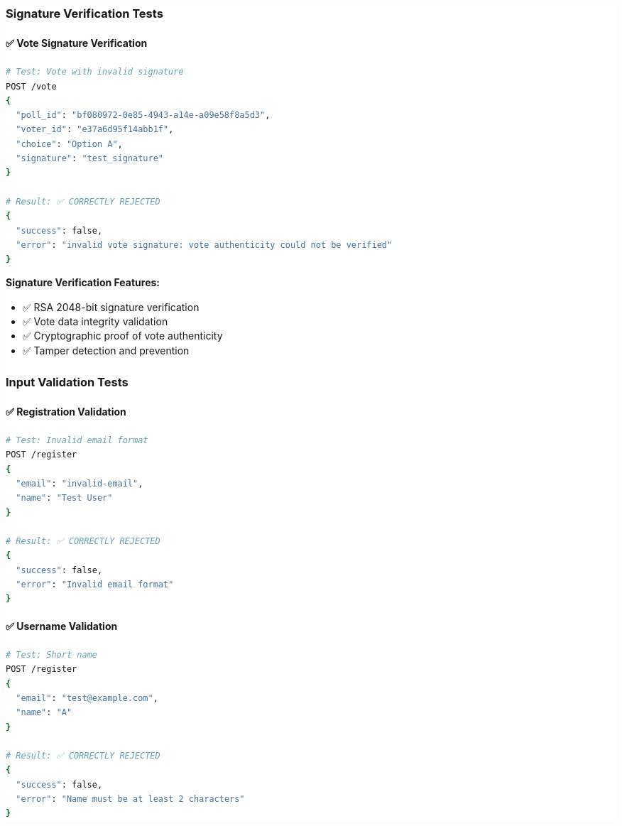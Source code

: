 ### **Signature Verification Tests**

#### ✅ **Vote Signature Verification**
```bash
# Test: Vote with invalid signature
POST /vote
{
  "poll_id": "bf080972-0e85-4943-a14e-a09e58f8a5d3",
  "voter_id": "e37a6d95f14abb1f",
  "choice": "Option A",
  "signature": "test_signature"
}

# Result: ✅ CORRECTLY REJECTED
{
  "success": false,
  "error": "invalid vote signature: vote authenticity could not be verified"
}
```

**Signature Verification Features:**
- ✅ RSA 2048-bit signature verification
- ✅ Vote data integrity validation
- ✅ Cryptographic proof of vote authenticity
- ✅ Tamper detection and prevention

### **Input Validation Tests**

#### ✅ **Registration Validation**
```bash
# Test: Invalid email format
POST /register
{
  "email": "invalid-email",
  "name": "Test User"
}

# Result: ✅ CORRECTLY REJECTED
{
  "success": false,
  "error": "Invalid email format"
}
```

#### ✅ **Username Validation**
```bash
# Test: Short name
POST /register
{
  "email": "test@example.com",
  "name": "A"
}

# Result: ✅ CORRECTLY REJECTED
{
  "success": false,
  "error": "Name must be at least 2 characters"
}
```
